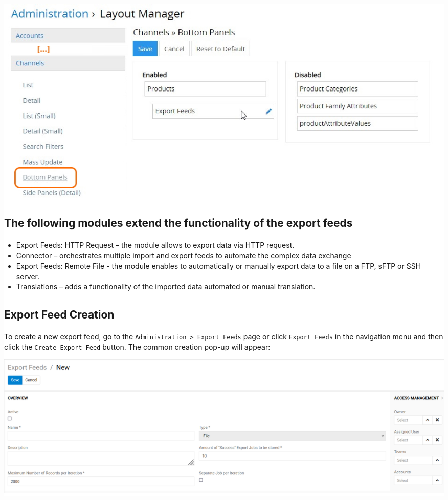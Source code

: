 ![Layout mngr export feeds](_assets/export-feeds/layout-mngr-export-feeds.jpg)

## The following modules extend the functionality of the export feeds

- Export Feeds: HTTP Request – the module allows to export data via HTTP request.
- Connector – orchestrates multiple import and export feeds to automate the complex data exchange
- Export Feeds: Remote File - the module enables to automatically or manually export data to a file on a FTP, sFTP or SSH server.
- Translations – adds a functionality of the imported data automated or manual translation.

## Export Feed Creation

To create a new export feed, go to the `Administration > Export Feeds` page or click `Export Feeds` in the navigation menu and then click the `Create Export Feed` button. The common creation pop-up will appear:

![Export feed creating](_assets/export-feeds/export-feeds-new.png)
